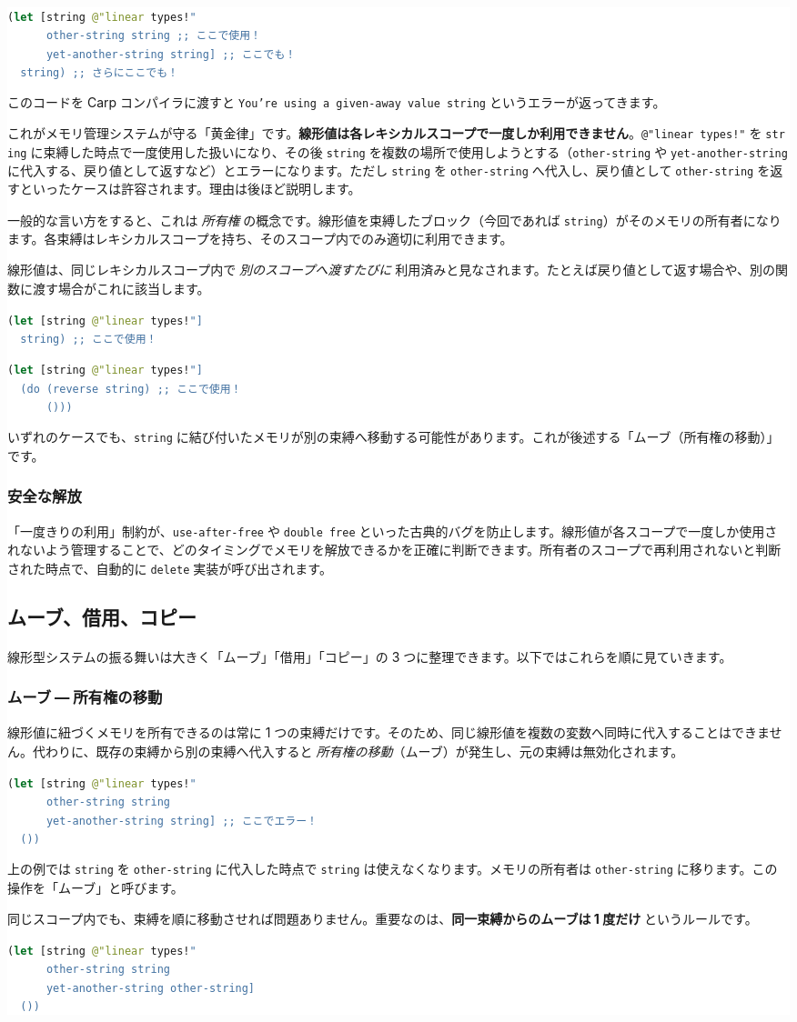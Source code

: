 ```clojure
(let [string @"linear types!"
      other-string string ;; ここで使用！
      yet-another-string string] ;; ここでも！
  string) ;; さらにここでも！
```

このコードを Carp コンパイラに渡すと `You’re using a given-away value string` というエラーが返ってきます。

これがメモリ管理システムが守る「黄金律」です。**線形値は各レキシカルスコープで一度しか利用できません**。`@"linear types!"` を `string` に束縛した時点で一度使用した扱いになり、その後 `string` を複数の場所で使用しようとする（`other-string` や `yet-another-string` に代入する、戻り値として返すなど）とエラーになります。ただし `string` を `other-string` へ代入し、戻り値として `other-string` を返すといったケースは許容されます。理由は後ほど説明します。

一般的な言い方をすると、これは *所有権* の概念です。線形値を束縛したブロック（今回であれば `string`）がそのメモリの所有者になります。各束縛はレキシカルスコープを持ち、そのスコープ内でのみ適切に利用できます。

線形値は、同じレキシカルスコープ内で *別のスコープへ渡すたびに* 利用済みと見なされます。たとえば戻り値として返す場合や、別の関数に渡す場合がこれに該当します。

```clojure
(let [string @"linear types!"]
  string) ;; ここで使用！
```

```clojure
(let [string @"linear types!"]
  (do (reverse string) ;; ここで使用！
      ()))
```

いずれのケースでも、`string` に結び付いたメモリが別の束縛へ移動する可能性があります。これが後述する「ムーブ（所有権の移動）」です。

### 安全な解放

「一度きりの利用」制約が、`use-after-free` や `double free` といった古典的バグを防止します。線形値が各スコープで一度しか使用されないよう管理することで、どのタイミングでメモリを解放できるかを正確に判断できます。所有者のスコープで再利用されないと判断された時点で、自動的に `delete` 実装が呼び出されます。

## ムーブ、借用、コピー

線形型システムの振る舞いは大きく「ムーブ」「借用」「コピー」の 3 つに整理できます。以下ではこれらを順に見ていきます。

### ムーブ ― 所有権の移動

線形値に紐づくメモリを所有できるのは常に 1 つの束縛だけです。そのため、同じ線形値を複数の変数へ同時に代入することはできません。代わりに、既存の束縛から別の束縛へ代入すると *所有権の移動*（ムーブ）が発生し、元の束縛は無効化されます。

```clojure
(let [string @"linear types!"
      other-string string
      yet-another-string string] ;; ここでエラー！
  ())
```

上の例では `string` を `other-string` に代入した時点で `string` は使えなくなります。メモリの所有者は `other-string` に移ります。この操作を「ムーブ」と呼びます。

同じスコープ内でも、束縛を順に移動させれば問題ありません。重要なのは、**同一束縛からのムーブは 1 度だけ** というルールです。

```clojure
(let [string @"linear types!"
      other-string string
      yet-another-string other-string]
  ())
```
